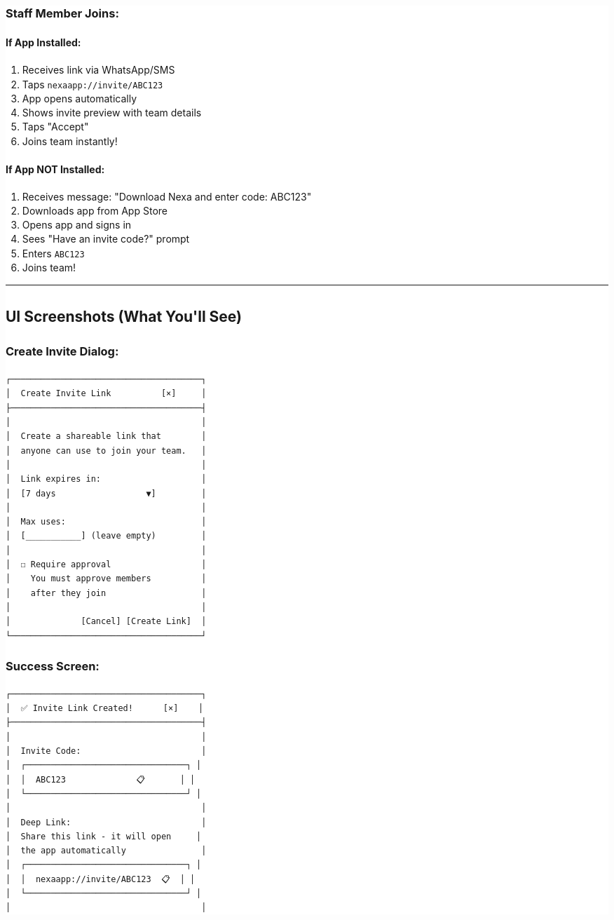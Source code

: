 ### Staff Member Joins:

#### If App Installed:
1. Receives link via WhatsApp/SMS
2. Taps `nexaapp://invite/ABC123`
3. App opens automatically
4. Shows invite preview with team details
5. Taps "Accept"
6. Joins team instantly!

#### If App NOT Installed:
1. Receives message: "Download Nexa and enter code: ABC123"
2. Downloads app from App Store
3. Opens app and signs in
4. Sees "Have an invite code?" prompt
5. Enters `ABC123`
6. Joins team!

---

## UI Screenshots (What You'll See)

### Create Invite Dialog:
```
┌──────────────────────────────────────┐
│  Create Invite Link          [×]     │
├──────────────────────────────────────┤
│                                      │
│  Create a shareable link that        │
│  anyone can use to join your team.   │
│                                      │
│  Link expires in:                    │
│  [7 days                  ▼]         │
│                                      │
│  Max uses:                           │
│  [___________] (leave empty)         │
│                                      │
│  ☐ Require approval                  │
│    You must approve members          │
│    after they join                   │
│                                      │
│              [Cancel] [Create Link]  │
└──────────────────────────────────────┘
```

### Success Screen:
```
┌──────────────────────────────────────┐
│  ✅ Invite Link Created!      [×]    │
├──────────────────────────────────────┤
│                                      │
│  Invite Code:                        │
│  ┌────────────────────────────────┐ │
│  │  ABC123              📋       │ │
│  └────────────────────────────────┘ │
│                                      │
│  Deep Link:                          │
│  Share this link - it will open     │
│  the app automatically               │
│  ┌────────────────────────────────┐ │
│  │  nexaapp://invite/ABC123  📋  │ │
│  └────────────────────────────────┘ │
│                                      │
```